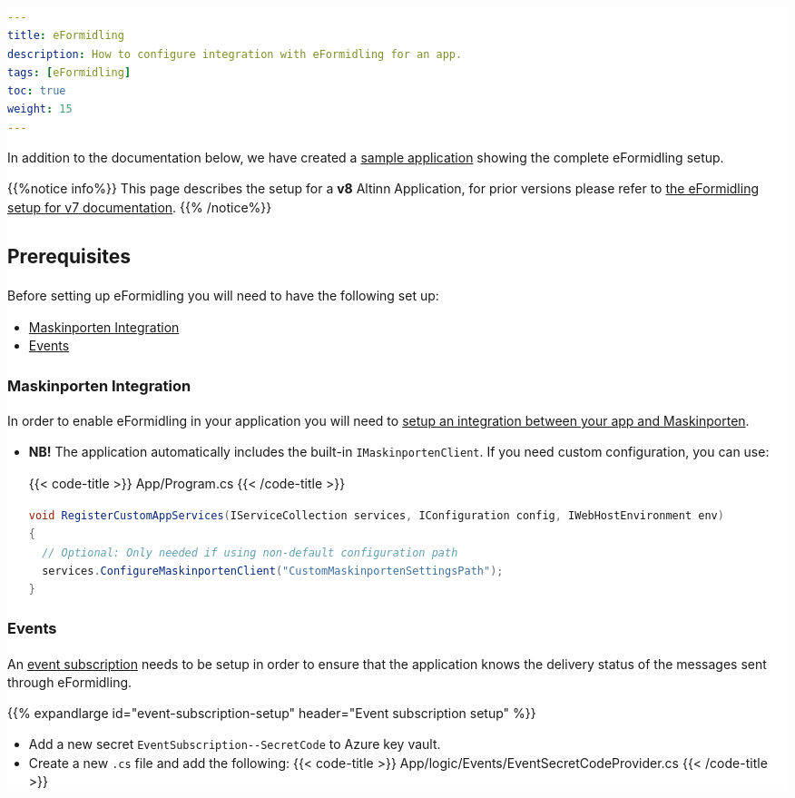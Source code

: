 ```yaml
---
title: eFormidling
description: How to configure integration with eFormidling for an app.
tags: [eFormidling]
toc: true
weight: 15
---
```


In addition to the documentation below, we have created a [sample application](https://altinn.studio/repos/ttd/eformidling-sample-app) showing the complete eFormidling setup.

{{%notice info%}}
This page describes the setup for a **v8** Altinn Application, for prior versions please refer to [the eFormidling setup for v7 documentation](/en/altinn-studio/v8/reference/configuration/eformidling/).
{{% /notice%}}

## Prerequisites

Before setting up eFormidling you will need to have the following set up:
  * [Maskinporten Integration](#maskinporten-integration)
  * [Events](#events)

### Maskinporten Integration

In order to enable eFormidling in your application you will need to [setup an integration between your app and Maskinporten](/en/altinn-studio/v8/guides/integration/maskinporten/).

* **NB!** The application automatically includes the built-in `IMaskinportenClient`. If you need custom configuration, you can use:
  
  {{< code-title >}}
    App/Program.cs
  {{< /code-title >}}
  ```csharp {hl_lines=[3,4]}
  void RegisterCustomAppServices(IServiceCollection services, IConfiguration config, IWebHostEnvironment env)
  {
    // Optional: Only needed if using non-default configuration path
    services.ConfigureMaskinportenClient("CustomMaskinportenSettingsPath");
  }
  ```

### Events

An [event subscription](/en/altinn-studio/v8/reference/logic/events/subscribing/) needs to be setup in order to ensure that the application knows the delivery status of the messages sent through eFormidling.

{{% expandlarge id="event-subscription-setup" header="Event subscription setup" %}}

* Add a new secret `EventSubscription--SecretCode` to Azure key vault.
* Create a new `.cs` file and add the following:
{{< code-title >}}
  App/logic/Events/EventSecretCodeProvider.cs
{{< /code-title >}}
